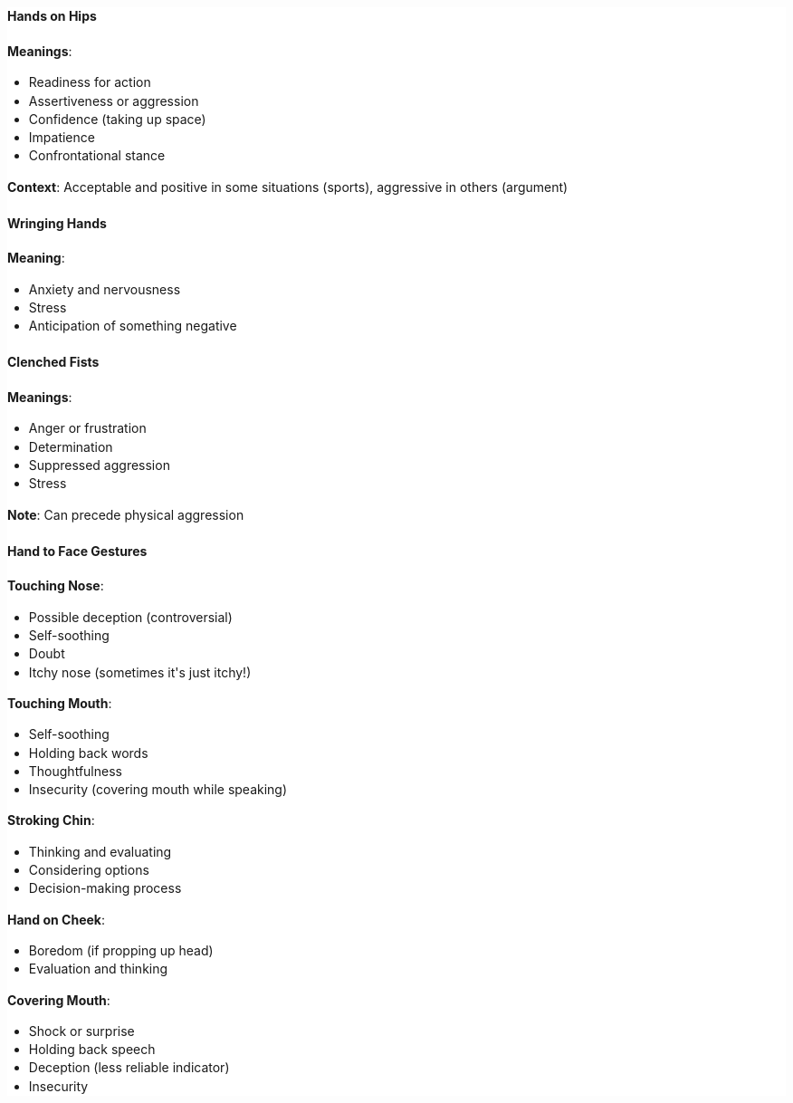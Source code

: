 #### Hands on Hips

**Meanings**:
- Readiness for action
- Assertiveness or aggression
- Confidence (taking up space)
- Impatience
- Confrontational stance

**Context**: Acceptable and positive in some situations (sports), aggressive in others (argument)

#### Wringing Hands

**Meaning**:
- Anxiety and nervousness
- Stress
- Anticipation of something negative

#### Clenched Fists

**Meanings**:
- Anger or frustration
- Determination
- Suppressed aggression
- Stress

**Note**: Can precede physical aggression

#### Hand to Face Gestures

**Touching Nose**:
- Possible deception (controversial)
- Self-soothing
- Doubt
- Itchy nose (sometimes it's just itchy!)

**Touching Mouth**:
- Self-soothing
- Holding back words
- Thoughtfulness
- Insecurity (covering mouth while speaking)

**Stroking Chin**:
- Thinking and evaluating
- Considering options
- Decision-making process

**Hand on Cheek**:
- Boredom (if propping up head)
- Evaluation and thinking

**Covering Mouth**:
- Shock or surprise
- Holding back speech
- Deception (less reliable indicator)
- Insecurity
